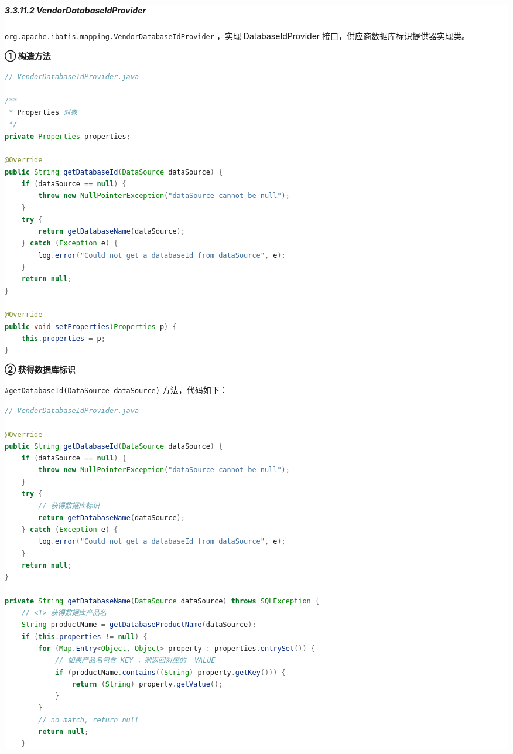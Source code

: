 ##### 3.3.11.2 VendorDatabaseIdProvider

`org.apache.ibatis.mapping.VendorDatabaseIdProvider` ，实现 DatabaseIdProvider 接口，供应商数据库标识提供器实现类。

**① 构造方法**

```java
// VendorDatabaseIdProvider.java

/**
 * Properties 对象
 */
private Properties properties;

@Override
public String getDatabaseId(DataSource dataSource) {
    if (dataSource == null) {
        throw new NullPointerException("dataSource cannot be null");
    }
    try {
        return getDatabaseName(dataSource);
    } catch (Exception e) {
        log.error("Could not get a databaseId from dataSource", e);
    }
    return null;
}

@Override
public void setProperties(Properties p) {
    this.properties = p;
}
```

**② 获得数据库标识**

`#getDatabaseId(DataSource dataSource)` 方法，代码如下：

```java
// VendorDatabaseIdProvider.java

@Override
public String getDatabaseId(DataSource dataSource) {
    if (dataSource == null) {
        throw new NullPointerException("dataSource cannot be null");
    }
    try {
        // 获得数据库标识
        return getDatabaseName(dataSource);
    } catch (Exception e) {
        log.error("Could not get a databaseId from dataSource", e);
    }
    return null;
}

private String getDatabaseName(DataSource dataSource) throws SQLException {
    // <1> 获得数据库产品名
    String productName = getDatabaseProductName(dataSource);
    if (this.properties != null) {
        for (Map.Entry<Object, Object> property : properties.entrySet()) {
            // 如果产品名包含 KEY ，则返回对应的  VALUE
            if (productName.contains((String) property.getKey())) {
                return (String) property.getValue();
            }
        }
        // no match, return null
        return null;
    }
```